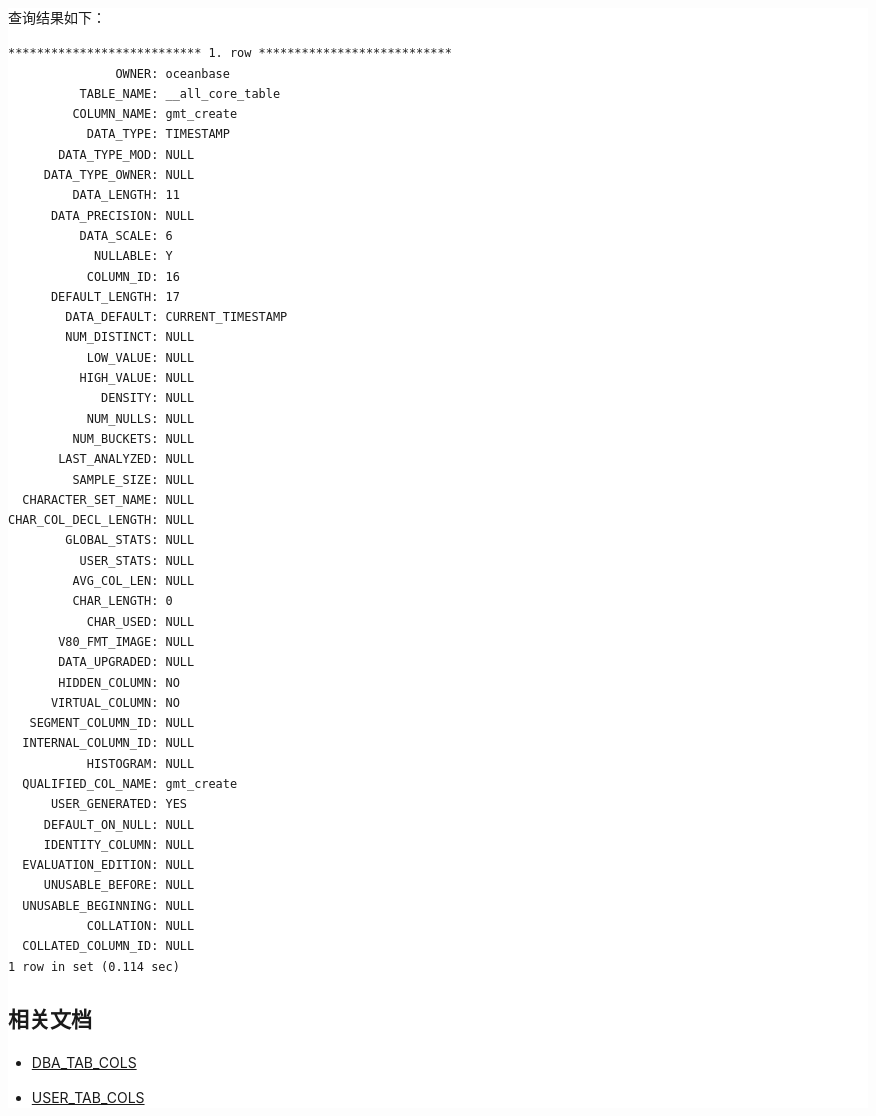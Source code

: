 查询结果如下：

```shell
*************************** 1. row ***************************
               OWNER: oceanbase
          TABLE_NAME: __all_core_table
         COLUMN_NAME: gmt_create
           DATA_TYPE: TIMESTAMP
       DATA_TYPE_MOD: NULL
     DATA_TYPE_OWNER: NULL
         DATA_LENGTH: 11
      DATA_PRECISION: NULL
          DATA_SCALE: 6
            NULLABLE: Y
           COLUMN_ID: 16
      DEFAULT_LENGTH: 17
        DATA_DEFAULT: CURRENT_TIMESTAMP
        NUM_DISTINCT: NULL
           LOW_VALUE: NULL
          HIGH_VALUE: NULL
             DENSITY: NULL
           NUM_NULLS: NULL
         NUM_BUCKETS: NULL
       LAST_ANALYZED: NULL
         SAMPLE_SIZE: NULL
  CHARACTER_SET_NAME: NULL
CHAR_COL_DECL_LENGTH: NULL
        GLOBAL_STATS: NULL
          USER_STATS: NULL
         AVG_COL_LEN: NULL
         CHAR_LENGTH: 0
           CHAR_USED: NULL
       V80_FMT_IMAGE: NULL
       DATA_UPGRADED: NULL
       HIDDEN_COLUMN: NO
      VIRTUAL_COLUMN: NO
   SEGMENT_COLUMN_ID: NULL
  INTERNAL_COLUMN_ID: NULL
           HISTOGRAM: NULL
  QUALIFIED_COL_NAME: gmt_create
      USER_GENERATED: YES
     DEFAULT_ON_NULL: NULL
     IDENTITY_COLUMN: NULL
  EVALUATION_EDITION: NULL
     UNUSABLE_BEFORE: NULL
  UNUSABLE_BEGINNING: NULL
           COLLATION: NULL
  COLLATED_COLUMN_ID: NULL
1 row in set (0.114 sec)
```

## 相关文档

* [DBA_TAB_COLS](10700.dba_tab_cols-of-oracle-mode.md)

* [USER_TAB_COLS](17800.user_tab_cols-of-oracle-mode.md)
